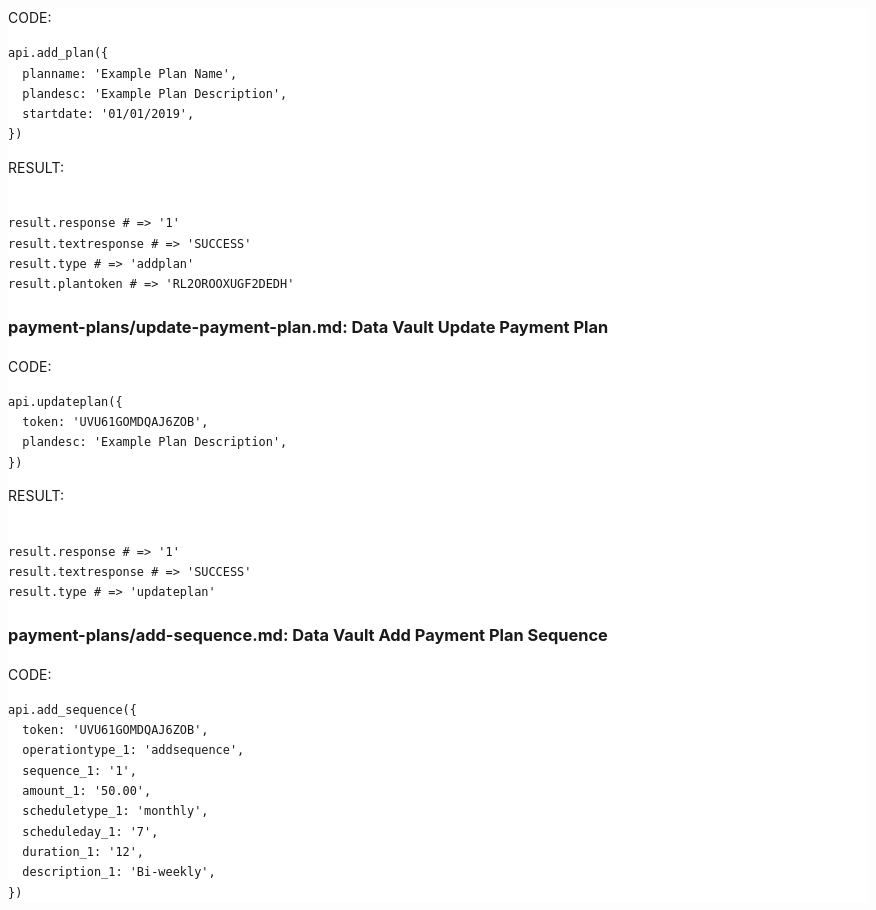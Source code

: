 CODE:

~~~~~~~~~~~~~~~~~~~~~~~~~~~~~~~~~~~~~~~~~~~~~~~~~~~~~~~~~~~~~~~~~~~~~~~~~~~~~~~~
api.add_plan({
  planname: 'Example Plan Name',
  plandesc: 'Example Plan Description',
  startdate: '01/01/2019',
})

~~~~~~~~~~~~~~~~~~~~~~~~~~~~~~~~~~~~~~~~~~~~~~~~~~~~~~~~~~~~~~~~~~~~~~~~~~~~~~~~

RESULT:

~~~~~~~~~~~~~~~~~~~~~~~~~~~~~~~~~~~~~~~~~~~~~~~~~~~~~~~~~~~~~~~~~~~~~~~~~~~~~~~~

result.response # => '1'
result.textresponse # => 'SUCCESS'
result.type # => 'addplan'
result.plantoken # => 'RL2OROOXUGF2DEDH'

~~~~~~~~~~~~~~~~~~~~~~~~~~~~~~~~~~~~~~~~~~~~~~~~~~~~~~~~~~~~~~~~~~~~~~~~~~~~~~~~

### payment-plans/update-payment-plan.md: Data Vault Update Payment Plan

CODE:

~~~~~~~~~~~~~~~~~~~~~~~~~~~~~~~~~~~~~~~~~~~~~~~~~~~~~~~~~~~~~~~~~~~~~~~~~~~~~~~~
api.updateplan({
  token: 'UVU61GOMDQAJ6ZOB',
  plandesc: 'Example Plan Description',
})

~~~~~~~~~~~~~~~~~~~~~~~~~~~~~~~~~~~~~~~~~~~~~~~~~~~~~~~~~~~~~~~~~~~~~~~~~~~~~~~~

RESULT:

~~~~~~~~~~~~~~~~~~~~~~~~~~~~~~~~~~~~~~~~~~~~~~~~~~~~~~~~~~~~~~~~~~~~~~~~~~~~~~~~

result.response # => '1'
result.textresponse # => 'SUCCESS'
result.type # => 'updateplan'

~~~~~~~~~~~~~~~~~~~~~~~~~~~~~~~~~~~~~~~~~~~~~~~~~~~~~~~~~~~~~~~~~~~~~~~~~~~~~~~~

### payment-plans/add-sequence.md: Data Vault Add Payment Plan Sequence

CODE:

~~~~~~~~~~~~~~~~~~~~~~~~~~~~~~~~~~~~~~~~~~~~~~~~~~~~~~~~~~~~~~~~~~~~~~~~~~~~~~~~
api.add_sequence({
  token: 'UVU61GOMDQAJ6ZOB',
  operationtype_1: 'addsequence',
  sequence_1: '1',
  amount_1: '50.00',
  scheduletype_1: 'monthly',
  scheduleday_1: '7',
  duration_1: '12',
  description_1: 'Bi-weekly',
})

~~~~~~~~~~~~~~~~~~~~~~~~~~~~~~~~~~~~~~~~~~~~~~~~~~~~~~~~~~~~~~~~~~~~~~~~~~~~~~~~

